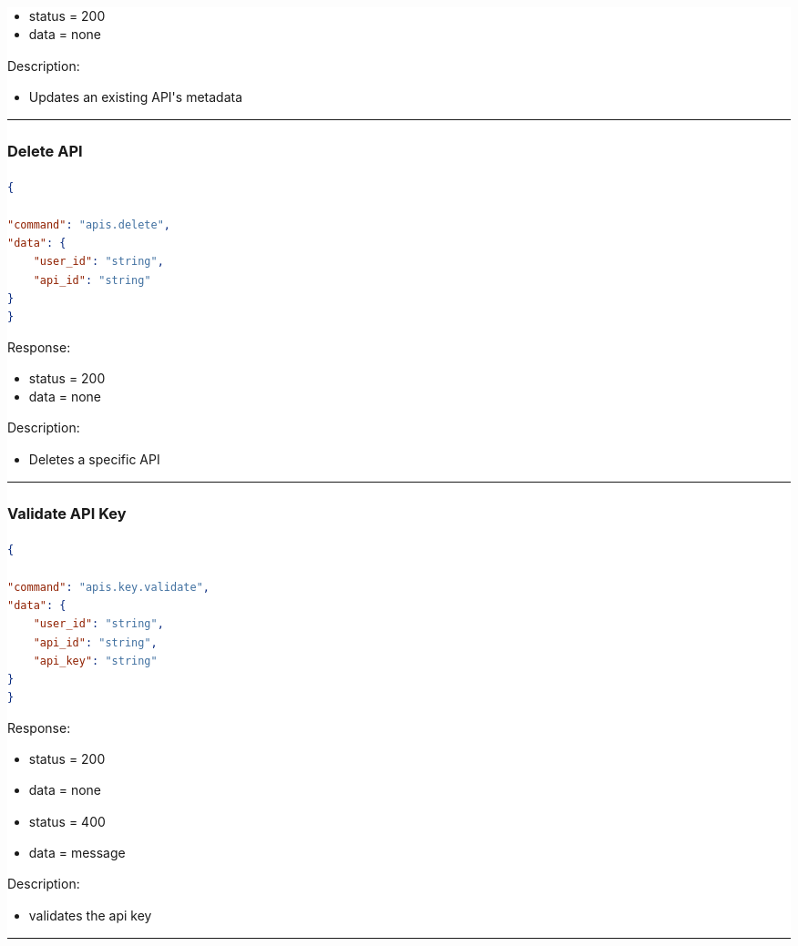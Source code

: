 - status = 200  
- data = none  

Description:  
- Updates an existing API's metadata  

--- 


### Delete API
```json
{

"command": "apis.delete",
"data": {
    "user_id": "string",
    "api_id": "string"
}
}
```
Response:  

- status = 200  
- data = none  

Description:  
- Deletes a specific API  

--- 



### Validate API Key
```json
{

"command": "apis.key.validate",
"data": {
    "user_id": "string",
    "api_id": "string",
    "api_key": "string"
}
}
```
Response:  

- status = 200  
- data = none

- status = 400
- data = message

Description:  
- validates the api key
---

